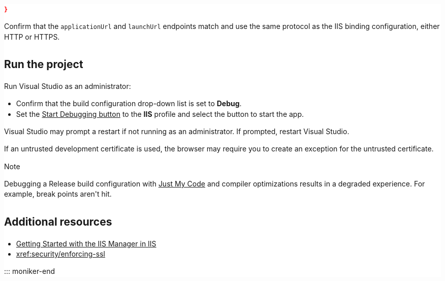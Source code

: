 ```json
}
```

Confirm that the `applicationUrl` and `launchUrl` endpoints match and use the same protocol as the IIS binding configuration, either HTTP or HTTPS.

## Run the project

Run Visual Studio as an administrator:

* Confirm that the build configuration drop-down list is set to **Debug**.
* Set the [Start Debugging button](/visualstudio/debugger/debugger-feature-tour) to the **IIS** profile and select the button to start the app.

Visual Studio may prompt a restart if not running as an administrator. If prompted, restart Visual Studio.

If an untrusted development certificate is used, the browser may require you to create an exception for the untrusted certificate.

> [!NOTE]
> Debugging a Release build configuration with [Just My Code](/visualstudio/debugger/just-my-code) and compiler optimizations results in a degraded experience. For example, break points aren't hit.

## Additional resources

* [Getting Started with the IIS Manager in IIS](/iis/get-started/getting-started-with-iis/getting-started-with-the-iis-manager-in-iis-7-and-iis-8)
* <xref:security/enforcing-ssl>

::: moniker-end
